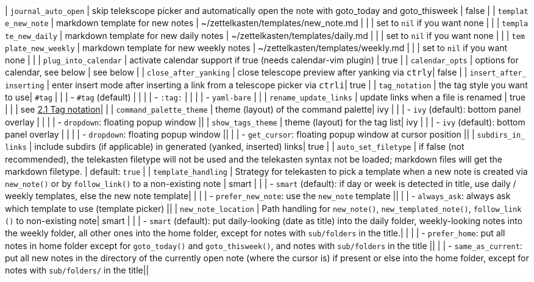 | `journal_auto_open` | skip telekscope picker and automatically open the note with goto_today and goto_thisweek | false |
| `template_new_note` | markdown template for new notes | ~/zettelkasten/templates/new_note.md |
| | set to `nil` if you want none | |
| `template_new_daily` | markdown template for new daily notes | ~/zettelkasten/templates/daily.md |
| | set to `nil` if you want none | |
| `template_new_weekly` | markdown template for new weekly notes | ~/zettelkasten/templates/weekly.md |
| | set to `nil` if you want none | |
| `plug_into_calendar` | activate calendar support if true (needs calendar-vim plugin) | true |
| `calendar_opts` | options for calendar, see below | see below |
| `close_after_yanking` | close telescope preview after yanking via <kbd>ctrl</kbd><kbd>y</kbd>| false |
| `insert_after_inserting` | enter insert mode after inserting a link from a telescope picker via <kbd>ctrl</kbd><kbd>i</kbd>| true |
| `tag_notation` | the tag style you want to use| `#tag` |
| | - `#tag` (default) | |
| | - `:tag:` | |
| | - `yaml-bare` | |
| `rename_update_links` | update links when a file is renamed | true |
| | see [2.1 Tag notation](#24-tag-notation)| |
| `command_palette_theme` | theme (layout) of the command palette| ivy |
| | - `ivy` (default): bottom panel overlay  |  |
| | - `dropdown`: floating popup window ||
| `show_tags_theme` | theme (layout) for the tag list| ivy |
| | - `ivy` (default): bottom panel overlay  |  |
| | - `dropdown`: floating popup window ||
| | - `get_cursor`: floating popup window at cursor position ||
| `subdirs_in_links` | include subdirs (if applicable) in generated (yanked, inserted) links| true |
| `auto_set_filetype` | if false (not recommended), the telekasten filetype will not be used and the telekasten syntax not be loaded; markdown files will get the markdown filetype. | default: `true` |
| `template_handling` | Strategy for telekasten to pick a template when a new note is created via `new_note()` or by `follow_link()` to a non-existing note | smart |
| | - `smart` (default): if day or week is detected in title, use daily / weekly templates, else the new note template|  |
| | - `prefer_new_note`: use the `new_note` template ||
| | - `always_ask`: always ask which template to use (template picker) ||
| `new_note_location` | Path handling for `new_note()`, `new_templated_note()`, `follow_link()` to non-existing note| smart |
| | - `smart` (default): put daily-looking (date as title) into the daily folder, weekly-looking notes into the weekly folder, all other ones into the home folder, except for notes with `sub/folders` in the title.|  |
| | - `prefer_home`: put all notes in home folder except for `goto_today()` and `goto_thisweek()`, and notes with `sub/folders` in the title ||
| | - `same_as_current`: put all new notes in the directory of the currently open note (where the cursor is) if present or else into the home folder, except for notes with `sub/folders/` in the title||
